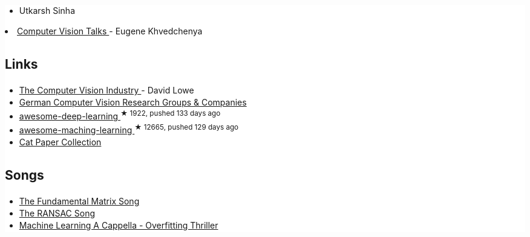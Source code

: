   - Utkarsh Sinha
 </li>
 <li>
  <a href="http://computer-vision-talks.com/">
   Computer Vision Talks
  </a>
  - Eugene Khvedchenya
 </li>
</ul>
<h2>
 Links
</h2>
<ul>
 <li>
  <a href="http://www.cs.ubc.ca/~lowe/vision.html">
   The Computer Vision Industry
  </a>
  - David Lowe
 </li>
 <li>
  <a href="http://hci.iwr.uni-heidelberg.de/Links/German_Vision/">
   German Computer Vision Research Groups & Companies
  </a>
 </li>
 <li>
  <a href="https://github.com/ChristosChristofidis/awesome-deep-learning">
   awesome-deep-learning
  </a>
  <sup>
   &#9733 1922, pushed 133 days ago
  </sup>
 </li>
 <li>
  <a href="https://github.com/josephmisiti/awesome-machine-learning">
   awesome-maching-learning
  </a>
  <sup>
   &#9733 12665, pushed 129 days ago
  </sup>
 </li>
 <li>
  <a href="http://www.eecs.berkeley.edu/~junyanz/cat/cat_papers.html">
   Cat Paper Collection
  </a>
 </li>
</ul>
<h2>
 Songs
</h2>
<ul>
 <li>
  <a href="http://danielwedge.com/fmatrix/">
   The Fundamental Matrix Song
  </a>
 </li>
 <li>
  <a href="http://danielwedge.com/ransac/">
   The RANSAC Song
  </a>
 </li>
 <li>
  <a href="https://www.youtube.com/watch?v=DQWI1kvmwRg">
   Machine Learning A Cappella - Overfitting Thriller
  </a>